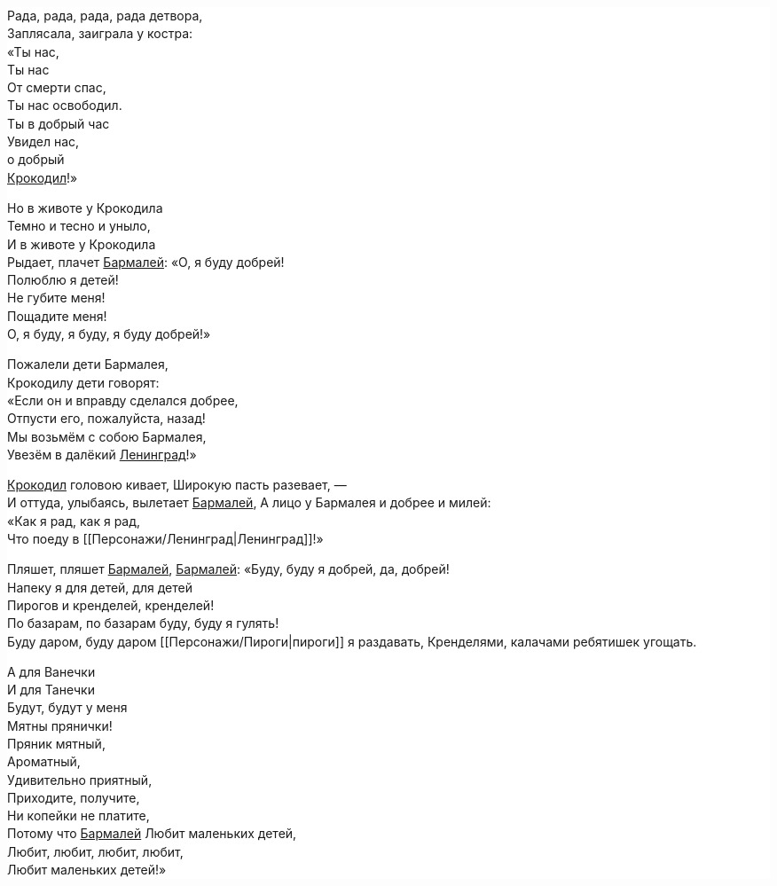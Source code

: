 Рада, рада, рада, рада детвора,  
Заплясала, заиграла у костра:  
«Ты нас,  
Ты нас  
От смерти спас,  
Ты нас освободил.  
Ты в добрый час  
Увидел нас,  
о добрый  
[Крокодил](Персонажи/Крокодил)!»

Но в животе у Крокодила  
Темно и тесно и уныло,  
И в животе у Крокодила  
Рыдает, плачет [Бармалей](Персонажи/Бармалей):
«О, я буду добрей!  
Полюблю я детей!  
Не губите меня!  
Пощадите меня!  
О, я буду, я буду, я буду добрей!»

Пожалели дети Бармалея,  
Крокодилу дети говорят:  
«Если он и вправду сделался добрее,  
Отпусти его, пожалуйста, назад!  
Мы возьмём с собою Бармалея,  
Увезём в далёкий [Ленинград](Персонажи/Ленинград)!»

[Крокодил](Персонажи/Крокодил) головою кивает,
Широкую пасть разевает, —  
И оттуда, улыбаясь, вылетает [Бармалей](Персонажи/Бармалей),
А лицо у Бармалея и добрее и милей:  
«Как я рад, как я рад,  
Что поеду в [[Персонажи/Ленинград|Ленинград]]!»

Пляшет, пляшет [Бармалей](Персонажи/Бармалей), [Бармалей](Персонажи/Бармалей):
«Буду, буду я добрей, да, добрей!  
Напеку я для детей, для детей  
Пирогов и кренделей, кренделей!  
По базарам, по базарам буду, буду я гулять!  
Буду даром, буду даром [[Персонажи/Пироги|пироги]] я раздавать,
Кренделями, калачами ребятишек угощать.

А для Ванечки  
И для Танечки  
Будут, будут у меня  
Мятны прянички!  
Пряник мятный,  
Ароматный,  
Удивительно приятный,  
Приходите, получите,  
Ни копейки не платите,  
Потому что [Бармалей](Персонажи/Бармалей)
Любит маленьких детей,  
Любит, любит, любит, любит,  
Любит маленьких детей!»